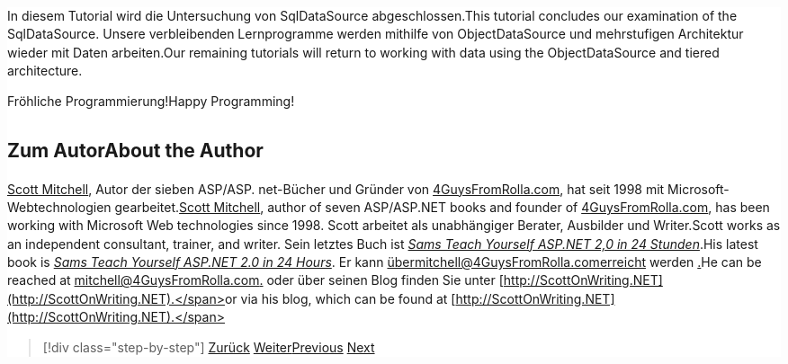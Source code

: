 
<span data-ttu-id="df096-249">In diesem Tutorial wird die Untersuchung von SqlDataSource abgeschlossen.</span><span class="sxs-lookup"><span data-stu-id="df096-249">This tutorial concludes our examination of the SqlDataSource.</span></span> <span data-ttu-id="df096-250">Unsere verbleibenden Lernprogramme werden mithilfe von ObjectDataSource und mehrstufigen Architektur wieder mit Daten arbeiten.</span><span class="sxs-lookup"><span data-stu-id="df096-250">Our remaining tutorials will return to working with data using the ObjectDataSource and tiered architecture.</span></span>

<span data-ttu-id="df096-251">Fröhliche Programmierung!</span><span class="sxs-lookup"><span data-stu-id="df096-251">Happy Programming!</span></span>

## <a name="about-the-author"></a><span data-ttu-id="df096-252">Zum Autor</span><span class="sxs-lookup"><span data-stu-id="df096-252">About the Author</span></span>

<span data-ttu-id="df096-253">[Scott Mitchell](http://www.4guysfromrolla.com/ScottMitchell.shtml), Autor der sieben ASP/ASP. net-Bücher und Gründer von [4GuysFromRolla.com](http://www.4guysfromrolla.com), hat seit 1998 mit Microsoft-Webtechnologien gearbeitet.</span><span class="sxs-lookup"><span data-stu-id="df096-253">[Scott Mitchell](http://www.4guysfromrolla.com/ScottMitchell.shtml), author of seven ASP/ASP.NET books and founder of [4GuysFromRolla.com](http://www.4guysfromrolla.com), has been working with Microsoft Web technologies since 1998.</span></span> <span data-ttu-id="df096-254">Scott arbeitet als unabhängiger Berater, Ausbilder und Writer.</span><span class="sxs-lookup"><span data-stu-id="df096-254">Scott works as an independent consultant, trainer, and writer.</span></span> <span data-ttu-id="df096-255">Sein letztes Buch ist [*Sams Teach Yourself ASP.NET 2,0 in 24 Stunden*](https://www.amazon.com/exec/obidos/ASIN/0672327384/4guysfromrollaco).</span><span class="sxs-lookup"><span data-stu-id="df096-255">His latest book is [*Sams Teach Yourself ASP.NET 2.0 in 24 Hours*](https://www.amazon.com/exec/obidos/ASIN/0672327384/4guysfromrollaco).</span></span> <span data-ttu-id="df096-256">Er kann übermitchell@4GuysFromRolla.comerreicht werden [.](mailto:mitchell@4GuysFromRolla.com)</span><span class="sxs-lookup"><span data-stu-id="df096-256">He can be reached at [mitchell@4GuysFromRolla.com.](mailto:mitchell@4GuysFromRolla.com)</span></span> <span data-ttu-id="df096-257">oder über seinen Blog finden Sie unter [http://ScottOnWriting.NET](http://ScottOnWriting.NET).</span><span class="sxs-lookup"><span data-stu-id="df096-257">or via his blog, which can be found at [http://ScottOnWriting.NET](http://ScottOnWriting.NET).</span></span>

> [!div class="step-by-step"]
> <span data-ttu-id="df096-258">[Zurück](inserting-updating-and-deleting-data-with-the-sqldatasource-cs.md)
> [Weiter](querying-data-with-the-sqldatasource-control-vb.md)</span><span class="sxs-lookup"><span data-stu-id="df096-258">[Previous](inserting-updating-and-deleting-data-with-the-sqldatasource-cs.md)
[Next](querying-data-with-the-sqldatasource-control-vb.md)</span></span>
